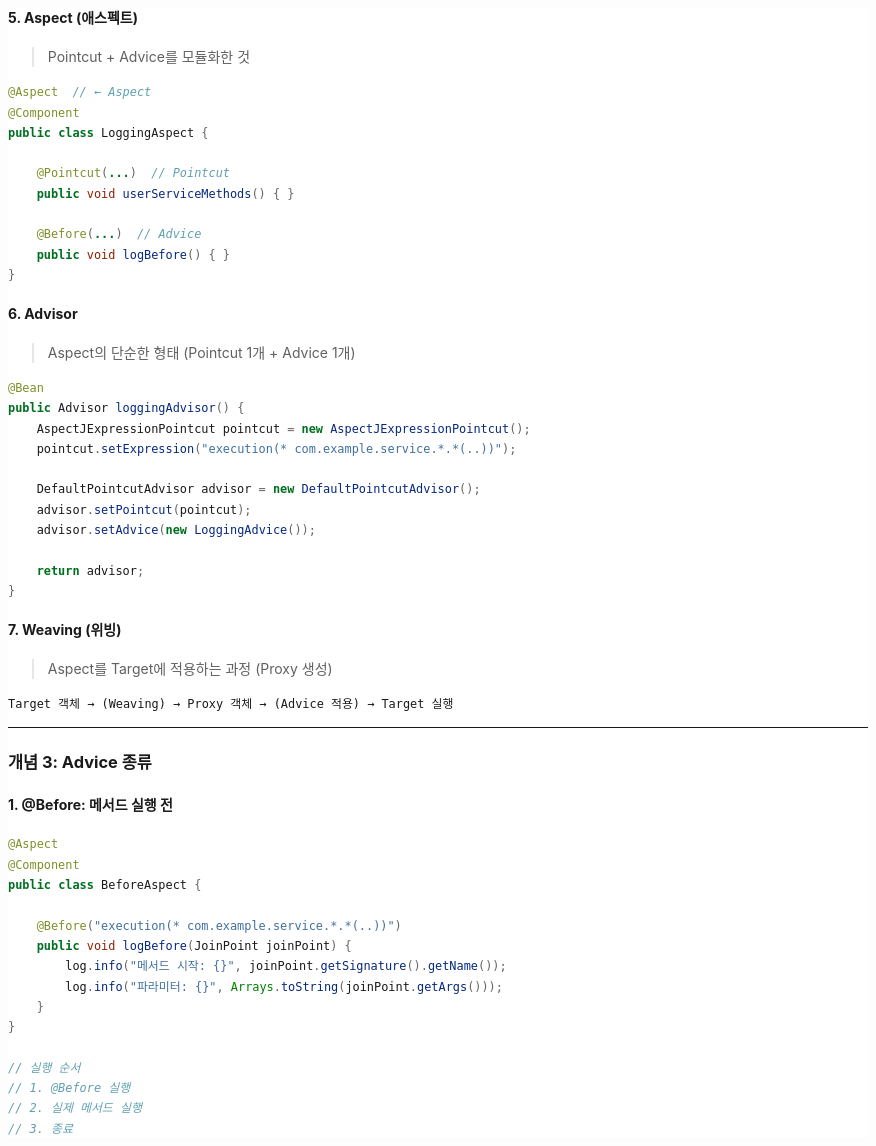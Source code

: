 #### 5. Aspect (애스펙트)

> Pointcut + Advice를 모듈화한 것

```java
@Aspect  // ← Aspect
@Component
public class LoggingAspect {

    @Pointcut(...)  // Pointcut
    public void userServiceMethods() { }

    @Before(...)  // Advice
    public void logBefore() { }
}
```

#### 6. Advisor

> Aspect의 단순한 형태 (Pointcut 1개 + Advice 1개)

```java
@Bean
public Advisor loggingAdvisor() {
    AspectJExpressionPointcut pointcut = new AspectJExpressionPointcut();
    pointcut.setExpression("execution(* com.example.service.*.*(..))");

    DefaultPointcutAdvisor advisor = new DefaultPointcutAdvisor();
    advisor.setPointcut(pointcut);
    advisor.setAdvice(new LoggingAdvice());

    return advisor;
}
```

#### 7. Weaving (위빙)

> Aspect를 Target에 적용하는 과정 (Proxy 생성)

```
Target 객체 → (Weaving) → Proxy 객체 → (Advice 적용) → Target 실행
```

---

### 개념 3: Advice 종류

#### 1. @Before: 메서드 실행 전

```java
@Aspect
@Component
public class BeforeAspect {

    @Before("execution(* com.example.service.*.*(..))")
    public void logBefore(JoinPoint joinPoint) {
        log.info("메서드 시작: {}", joinPoint.getSignature().getName());
        log.info("파라미터: {}", Arrays.toString(joinPoint.getArgs()));
    }
}

// 실행 순서
// 1. @Before 실행
// 2. 실제 메서드 실행
// 3. 종료
```
